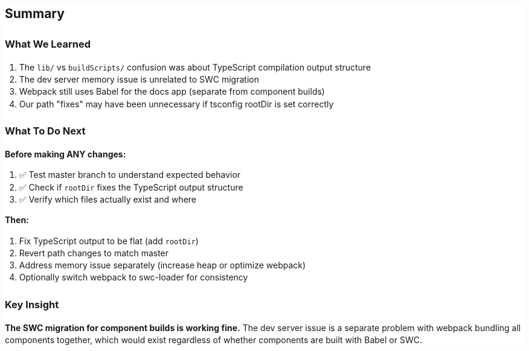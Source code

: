 ## Summary

### What We Learned

1. The `lib/` vs `buildScripts/` confusion was about TypeScript compilation output structure
2. The dev server memory issue is unrelated to SWC migration
3. Webpack still uses Babel for the docs app (separate from component builds)
4. Our path "fixes" may have been unnecessary if tsconfig rootDir is set correctly

### What To Do Next

**Before making ANY changes:**

1. ✅ Test master branch to understand expected behavior
2. ✅ Check if `rootDir` fixes the TypeScript output structure
3. ✅ Verify which files actually exist and where

**Then:**

1. Fix TypeScript output to be flat (add `rootDir`)
2. Revert path changes to match master
3. Address memory issue separately (increase heap or optimize webpack)
4. Optionally switch webpack to swc-loader for consistency

### Key Insight

**The SWC migration for component builds is working fine.** The dev server issue is a separate problem with webpack bundling all components together, which would exist regardless of whether components are built with Babel or SWC.
